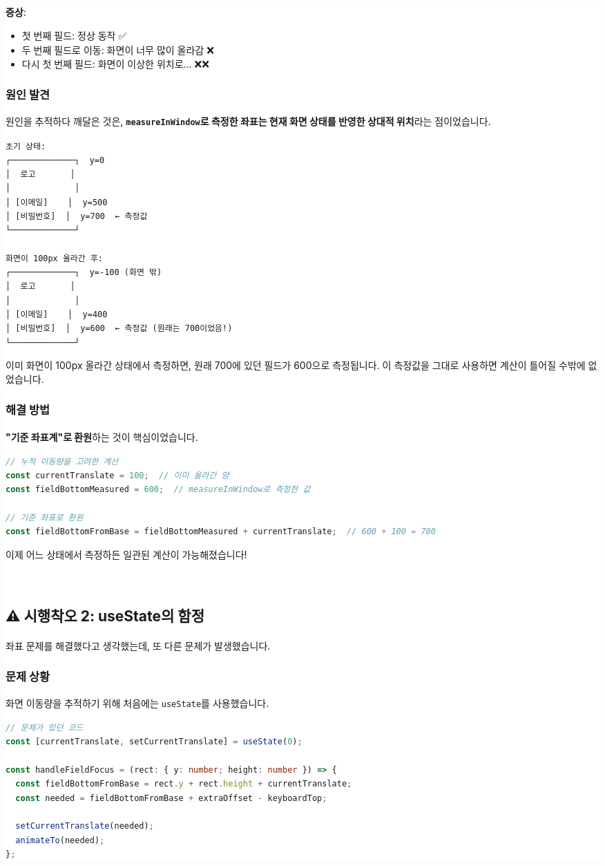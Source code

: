 **증상**:
- 첫 번째 필드: 정상 동작 ✅
- 두 번째 필드로 이동: 화면이 너무 많이 올라감 ❌
- 다시 첫 번째 필드: 화면이 이상한 위치로... ❌❌

### 원인 발견

원인을 추적하다 깨달은 것은, **`measureInWindow`로 측정한 좌표는 현재 화면 상태를 반영한 상대적 위치**라는 점이었습니다.

```
초기 상태:
┌─────────────┐  y=0
│  로고       │
│             │
│ [이메일]    │  y=500
│ [비밀번호]  │  y=700  ← 측정값
└─────────────┘

화면이 100px 올라간 후:
┌─────────────┐  y=-100 (화면 밖)
│  로고       │
│             │
│ [이메일]    │  y=400
│ [비밀번호]  │  y=600  ← 측정값 (원래는 700이었음!)
└─────────────┘
```

이미 화면이 100px 올라간 상태에서 측정하면, 원래 700에 있던 필드가 600으로 측정됩니다. 이 측정값을 그대로 사용하면 계산이 틀어질 수밖에 없었습니다.

### 해결 방법

**"기준 좌표계"로 환원**하는 것이 핵심이었습니다.

```typescript
// 누적 이동량을 고려한 계산
const currentTranslate = 100;  // 이미 올라간 양
const fieldBottomMeasured = 600;  // measureInWindow로 측정한 값

// 기준 좌표로 환원
const fieldBottomFromBase = fieldBottomMeasured + currentTranslate;  // 600 + 100 = 700
```

이제 어느 상태에서 측정하든 일관된 계산이 가능해졌습니다!

<br/>

## ⚠️ 시행착오 2: useState의 함정

좌표 문제를 해결했다고 생각했는데, 또 다른 문제가 발생했습니다.

### 문제 상황

화면 이동량을 추적하기 위해 처음에는 `useState`를 사용했습니다.

```typescript
// 문제가 있던 코드
const [currentTranslate, setCurrentTranslate] = useState(0);

const handleFieldFocus = (rect: { y: number; height: number }) => {
  const fieldBottomFromBase = rect.y + rect.height + currentTranslate;
  const needed = fieldBottomFromBase + extraOffset - keyboardTop;
  
  setCurrentTranslate(needed);
  animateTo(needed);
};
```
